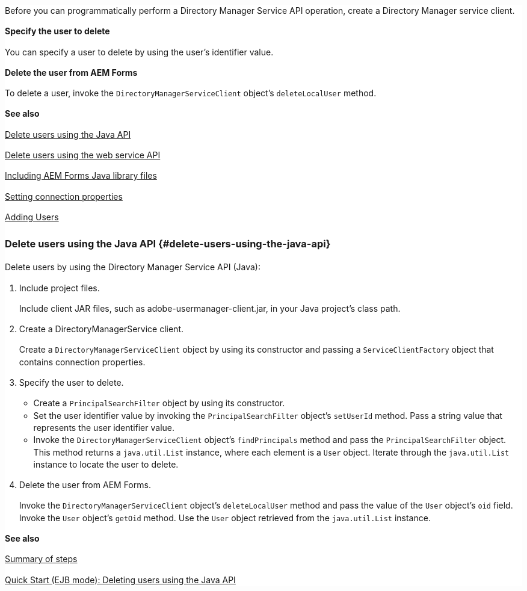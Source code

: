 Before you can programmatically perform a Directory Manager Service API operation, create a Directory Manager service client.

**Specify the user to delete**

You can specify a user to delete by using the user’s identifier value.

**Delete the user from AEM Forms**

To delete a user, invoke the `DirectoryManagerServiceClient` object’s `deleteLocalUser` method.

**See also**

[Delete users using the Java API](users.md#delete_users_using_the_java_api)

[Delete users using the web service API](users.md#delete_users_using_the_web_service_api)

[Including AEM Forms Java library files](/programming-with-aem-forms/invoking-aem-forms-using-java.md#including_aem_forms_java_library_files)

[Setting connection properties](/programming-with-aem-forms/invoking-aem-forms-using-java.md#setting_connection_properties)

[Adding Users](users.md#adding_users)

### Delete users using the Java API {#delete-users-using-the-java-api}

Delete users by using the Directory Manager Service API (Java):

1. Include project files.

   Include client JAR files, such as adobe-usermanager-client.jar, in your Java project’s class path.

1. Create a DirectoryManagerService client.

   Create a `DirectoryManagerServiceClient` object by using its constructor and passing a `ServiceClientFactory` object that contains connection properties. 

1. Specify the user to delete.

    * Create a `PrincipalSearchFilter` object by using its constructor. 
    * Set the user identifier value by invoking the `PrincipalSearchFilter` object’s `setUserId` method. Pass a string value that represents the user identifier value.
    * Invoke the `DirectoryManagerServiceClient` object’s `findPrincipals` method and pass the `PrincipalSearchFilter` object. This method returns a `java.util.List` instance, where each element is a `User` object. Iterate through the `java.util.List` instance to locate the user to delete.

1. Delete the user from AEM Forms.

   Invoke the `DirectoryManagerServiceClient` object’s `deleteLocalUser` method and pass the value of the `User` object’s `oid` field. Invoke the `User` object’s `getOid` method. Use the `User` object retrieved from the `java.util.List` instance.

**See also**

[Summary of steps](users.md#summary_of_steps)

[Quick Start (EJB mode): Deleting users using the Java API](/programming-with-aem-forms/user-manager-java-api-quick.md#quick_start_soap_mode_deleting_users_using_the_java_api)

